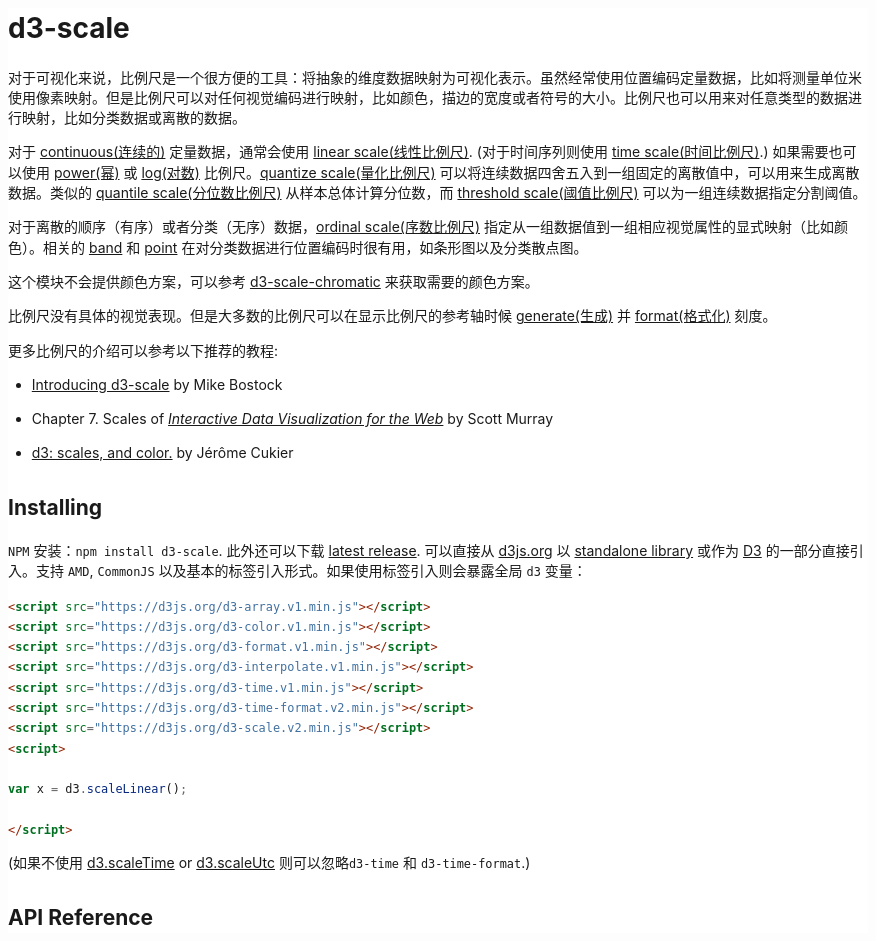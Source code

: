 # d3-scale

对于可视化来说，比例尺是一个很方便的工具：将抽象的维度数据映射为可视化表示。虽然经常使用位置编码定量数据，比如将测量单位米使用像素映射。但是比例尺可以对任何视觉编码进行映射，比如颜色，描边的宽度或者符号的大小。比例尺也可以用来对任意类型的数据进行映射，比如分类数据或离散的数据。

对于 [continuous(连续的)](#continuous-scales) 定量数据，通常会使用 [linear scale(线性比例尺)](#linear-scales). (对于时间序列则使用 [time scale(时间比例尺)](#time-scales).) 如果需要也可以使用 [power(幂)](#power-scales) 或 [log(对数)](#log-scales) 比例尺。[quantize scale(量化比例尺)](#quantize-scales) 可以将连续数据四舍五入到一组固定的离散值中，可以用来生成离散数据。类似的 [quantile scale(分位数比例尺)](#quantile-scales) 从样本总体计算分位数，而 [threshold scale(阈值比例尺)](#threshold-scales) 可以为一组连续数据指定分割阈值。

对于离散的顺序（有序）或者分类（无序）数据，[ordinal scale(序数比例尺)](#ordinal-scales) 指定从一组数据值到一组相应视觉属性的显式映射（比如颜色）。相关的 [band](#band-scales) 和 [point](#point-scales) 在对分类数据进行位置编码时很有用，如条形图以及分类散点图。

这个模块不会提供颜色方案，可以参考 [d3-scale-chromatic](https://github.com/xswei/d3-scale-chromatic) 来获取需要的颜色方案。

比例尺没有具体的视觉表现。但是大多数的比例尺可以在显示比例尺的参考轴时候 [generate(生成)](#continuous_ticks) 并 [format(格式化)](#continuous_tickFormat) 刻度。

更多比例尺的介绍可以参考以下推荐的教程:

* [Introducing d3-scale](https://medium.com/@mbostock/introducing-d3-scale-61980c51545f) by Mike Bostock

* Chapter 7. Scales of [*Interactive Data Visualization for the Web*](http://alignedleft.com/work/d3-book) by Scott Murray

* [d3: scales, and color.](http://www.jeromecukier.net/2011/08/11/d3-scales-and-color/) by Jérôme Cukier

## Installing

`NPM` 安装：`npm install d3-scale`. 此外还可以下载 [latest release](https://github.com/xswei/d3-scale/releases/latest). 可以直接从 [d3js.org](https://d3js.org) 以 [standalone library](https://d3js.org/d3-scale.v2.min.js) 或作为 [D3](https://github.com/xswei/d3) 的一部分直接引入。支持 `AMD`, `CommonJS` 以及基本的标签引入形式。如果使用标签引入则会暴露全局 `d3` 变量：

```html
<script src="https://d3js.org/d3-array.v1.min.js"></script>
<script src="https://d3js.org/d3-color.v1.min.js"></script>
<script src="https://d3js.org/d3-format.v1.min.js"></script>
<script src="https://d3js.org/d3-interpolate.v1.min.js"></script>
<script src="https://d3js.org/d3-time.v1.min.js"></script>
<script src="https://d3js.org/d3-time-format.v2.min.js"></script>
<script src="https://d3js.org/d3-scale.v2.min.js"></script>
<script>

var x = d3.scaleLinear();

</script>
```

(如果不使用 [d3.scaleTime](#scaleTime) or [d3.scaleUtc](#scaleUtc) 则可以忽略`d3-time` 和 `d3-time-format`.)

## API Reference
